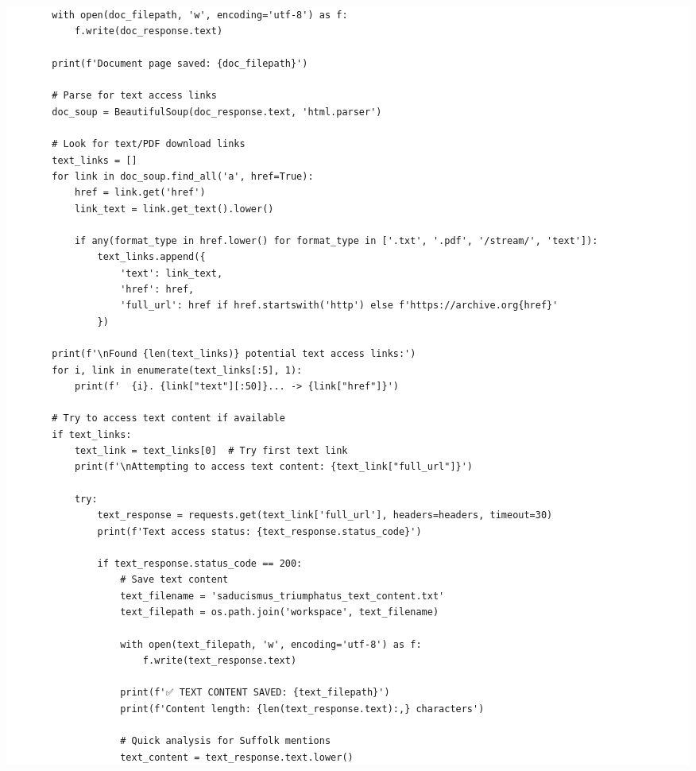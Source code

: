             with open(doc_filepath, 'w', encoding='utf-8') as f:
                f.write(doc_response.text)
            
            print(f'Document page saved: {doc_filepath}')
            
            # Parse for text access links
            doc_soup = BeautifulSoup(doc_response.text, 'html.parser')
            
            # Look for text/PDF download links
            text_links = []
            for link in doc_soup.find_all('a', href=True):
                href = link.get('href')
                link_text = link.get_text().lower()
                
                if any(format_type in href.lower() for format_type in ['.txt', '.pdf', '/stream/', 'text']):
                    text_links.append({
                        'text': link_text,
                        'href': href,
                        'full_url': href if href.startswith('http') else f'https://archive.org{href}'
                    })
            
            print(f'\nFound {len(text_links)} potential text access links:')
            for i, link in enumerate(text_links[:5], 1):
                print(f'  {i}. {link["text"][:50]}... -> {link["href"]}')
            
            # Try to access text content if available
            if text_links:
                text_link = text_links[0]  # Try first text link
                print(f'\nAttempting to access text content: {text_link["full_url"]}')
                
                try:
                    text_response = requests.get(text_link['full_url'], headers=headers, timeout=30)
                    print(f'Text access status: {text_response.status_code}')
                    
                    if text_response.status_code == 200:
                        # Save text content
                        text_filename = 'saducismus_triumphatus_text_content.txt'
                        text_filepath = os.path.join('workspace', text_filename)
                        
                        with open(text_filepath, 'w', encoding='utf-8') as f:
                            f.write(text_response.text)
                        
                        print(f'✅ TEXT CONTENT SAVED: {text_filepath}')
                        print(f'Content length: {len(text_response.text):,} characters')
                        
                        # Quick analysis for Suffolk mentions
                        text_content = text_response.text.lower()
                        